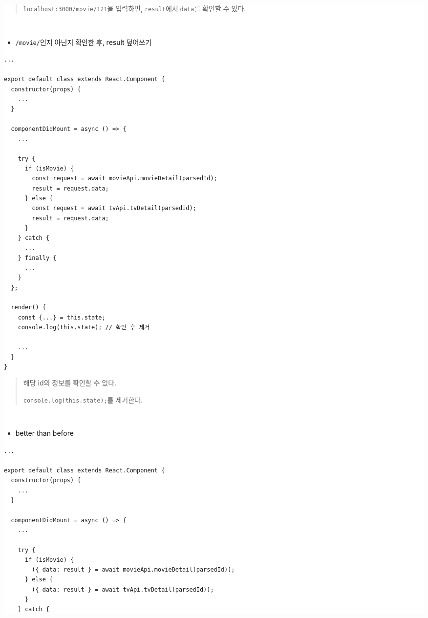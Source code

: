 > `localhost:3000/movie/121`을 입력하면, `result`에서 `data`를 확인할 수 있다.

<br>

- `/movie/`인지 아닌지 확인한 후, result 덮어쓰기

```react
...

export default class extends React.Component {
  constructor(props) {
    ...
  }

  componentDidMount = async () => {
    ...

    try {
      if (isMovie) {
        const request = await movieApi.movieDetail(parsedId);
        result = request.data;
      } else {
        const request = await tvApi.tvDetail(parsedId);
        result = request.data;
      }
    } catch {
      ...
    } finally {
      ...
    }
  };

  render() {
    const {...} = this.state;
    console.log(this.state); // 확인 후 제거

    ...
  }
}
```

> 해당 id의 정보를 확인할 수 있다.
>
> `console.log(this.state);`를 제거한다.

<br>

- better than before

```react
...

export default class extends React.Component {
  constructor(props) {
    ...
  }

  componentDidMount = async () => {
    ...

    try {
      if (isMovie) {
        ({ data: result } = await movieApi.movieDetail(parsedId));
      } else {
        ({ data: result } = await tvApi.tvDetail(parsedId));
      }
    } catch {
```